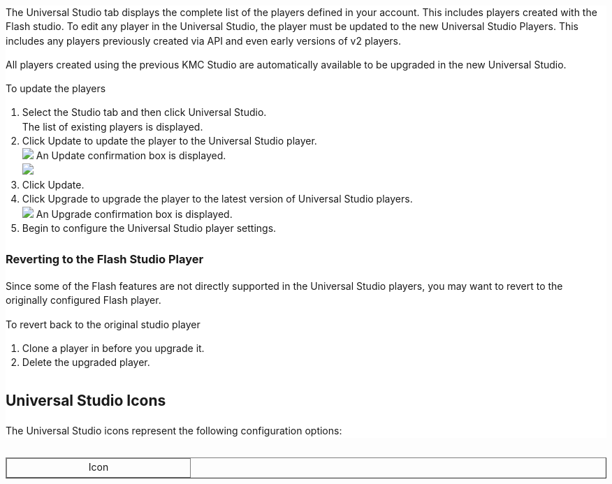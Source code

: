 The Universal Studio tab displays the complete list of the players defined in your account. This includes players created with the Flash studio. To edit any player in the Universal Studio, the player must be updated to the new Universal Studio Players. This includes any players previously created via API and even early versions of v2 players.

All players created using the previous KMC Studio are automatically available to be upgraded in the new Universal Studio.

<p class="Procedure mce-procedure">
  To update the players
</p>

1.  Select the Studio tab and then click Universal Studio.  
    The list of existing players is displayed.
2.  Click Update to update the player to the Universal Studio player.  
    <img src="{{site.url}}/assets/1657">
    An Update confirmation box is displayed.  
    <img src="{{site.url}}/assets/1668">
3.  Click Update.
4.  Click Upgrade to upgrade the player to the latest version of Universal Studio players.  
    <img src="{{site.url}}/assets/1659">
    An Upgrade confirmation box is displayed.
5.  Begin to configure the Universal Studio player settings.

<h3 class="mce-heading-4">
  Reverting to the Flash Studio Player
</h3>

Since some of the Flash features are not directly supported in the Universal Studio players, you may want to revert to the originally configured Flash player.

<p class="Procedure mce-procedure">
  To revert back to the original studio player
</p>

1.  Clone a player in before you upgrade it.
2.  Delete the upgraded player.

<div>
  <h2 class="mce-heading-3">
    Universal Studio Icons
  </h2>
  
  <p>
    The Universal Studio icons represent the following configuration options:
  </p>
  
  <table border="1" cellspacing="0" cellpadding="0" align="left">
    <thead>
      <tr align="center" valign="middle">
        <td valign="top" width="248">
          Icon
        </td>
        